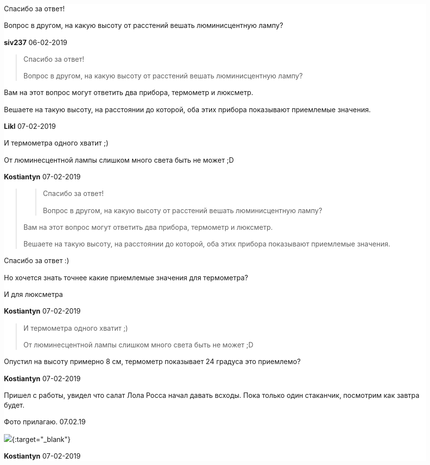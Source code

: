 Спасибо за ответ! 

Вопрос в другом, на какую высоту от расстений вешать люминисцентную лампу?


**siv237** 06-02-2019

> Спасибо за ответ! 
> 
> Вопрос в другом, на какую высоту от расстений вешать люминисцентную лампу?

Вам на этот вопрос могут ответить два прибора, термометр и люксметр.

Вешаете на такую высоту, на расстоянии до которой, оба этих прибора показывают приемлемые значения.


**Likl** 07-02-2019

И термометра одного хватит ;) 

От люминесцентной лампы слишком много света быть не может ;D 


**Kostiantyn** 07-02-2019

> > Спасибо за ответ! 
> > 
> > Вопрос в другом, на какую высоту от расстений вешать люминисцентную лампу?
> 
> 
> 
> Вам на этот вопрос могут ответить два прибора, термометр и люксметр.
> 
> Вешаете на такую высоту, на расстоянии до которой, оба этих прибора показывают приемлемые значения.

Спасибо за ответ :) 

Но хочется знать точнее какие приемлемые значения для термометра?

И для люксметра 


**Kostiantyn** 07-02-2019

> И термометра одного хватит ;) 
> 
> От люминесцентной лампы слишком много света быть не может ;D

Опустил на высоту примерно 8 см, термометр показывает 24 градуса это приемлемо?


**Kostiantyn** 07-02-2019

Пришел с работы, увидел что салат Лола Росса начал давать всходы. Пока только один стаканчик, посмотрим как завтра будет.

Фото прилагаю. 07.02.19

[![](/attachimages/19404__20190207_204721.jpg)](https://t.me/ponics_ru_files/19344){:target="_blank"}

**Kostiantyn** 07-02-2019
